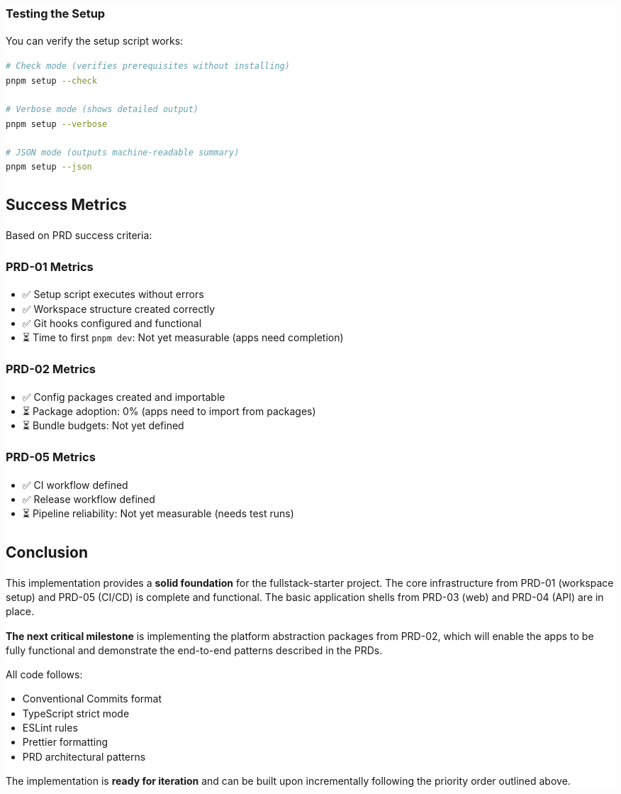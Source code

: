 ### Testing the Setup

You can verify the setup script works:

```bash
# Check mode (verifies prerequisites without installing)
pnpm setup --check

# Verbose mode (shows detailed output)
pnpm setup --verbose

# JSON mode (outputs machine-readable summary)
pnpm setup --json
```

## Success Metrics

Based on PRD success criteria:

### PRD-01 Metrics
- ✅ Setup script executes without errors
- ✅ Workspace structure created correctly
- ✅ Git hooks configured and functional
- ⏳ Time to first `pnpm dev`: Not yet measurable (apps need completion)

### PRD-02 Metrics
- ✅ Config packages created and importable
- ⏳ Package adoption: 0% (apps need to import from packages)
- ⏳ Bundle budgets: Not yet defined

### PRD-05 Metrics
- ✅ CI workflow defined
- ✅ Release workflow defined
- ⏳ Pipeline reliability: Not yet measurable (needs test runs)

## Conclusion

This implementation provides a **solid foundation** for the fullstack-starter project. The core infrastructure from PRD-01 (workspace setup) and PRD-05 (CI/CD) is complete and functional. The basic application shells from PRD-03 (web) and PRD-04 (API) are in place.

**The next critical milestone** is implementing the platform abstraction packages from PRD-02, which will enable the apps to be fully functional and demonstrate the end-to-end patterns described in the PRDs.

All code follows:
- Conventional Commits format
- TypeScript strict mode
- ESLint rules
- Prettier formatting
- PRD architectural patterns

The implementation is **ready for iteration** and can be built upon incrementally following the priority order outlined above.
